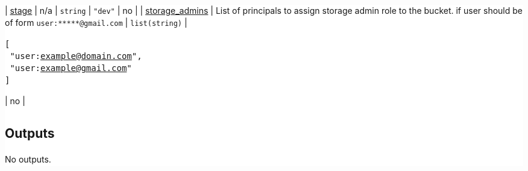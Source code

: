| <a name="input_stage"></a> [stage](#input_stage)                                           | n/a                                                                                                                            | `string`       | `"dev"`                                                                                     |    no    |
| <a name="input_storage_admins"></a> [storage_admins](#input_storage_admins)                | List of principals to assign storage admin role to the bucket. if user should be of form `user:*****@gmail.com`                | `list(string)` | <pre>[<br> "user:example@domain.com",<br> "user:example@gmail.com"<br>]</pre> |    no    |

## Outputs

No outputs.
